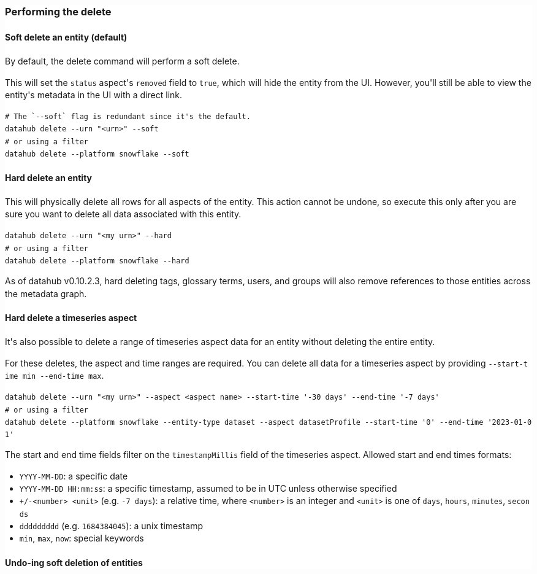 ### Performing the delete

#### Soft delete an entity (default)

By default, the delete command will perform a soft delete.

This will set the `status` aspect's `removed` field to `true`, which will hide the entity from the UI. However, you'll still be able to view the entity's metadata in the UI with a direct link.

```shell
# The `--soft` flag is redundant since it's the default.
datahub delete --urn "<urn>" --soft
# or using a filter
datahub delete --platform snowflake --soft
```

#### Hard delete an entity

This will physically delete all rows for all aspects of the entity. This action cannot be undone, so execute this only after you are sure you want to delete all data associated with this entity.

```shell
datahub delete --urn "<my urn>" --hard
# or using a filter
datahub delete --platform snowflake --hard
```

As of datahub v0.10.2.3, hard deleting tags, glossary terms, users, and groups will also remove references to those entities across the metadata graph.

#### Hard delete a timeseries aspect

It's also possible to delete a range of timeseries aspect data for an entity without deleting the entire entity.

For these deletes, the aspect and time ranges are required. You can delete all data for a timeseries aspect by providing `--start-time min --end-time max`.

```shell
datahub delete --urn "<my urn>" --aspect <aspect name> --start-time '-30 days' --end-time '-7 days'
# or using a filter
datahub delete --platform snowflake --entity-type dataset --aspect datasetProfile --start-time '0' --end-time '2023-01-01'
```

The start and end time fields filter on the `timestampMillis` field of the timeseries aspect. Allowed start and end times formats:

- `YYYY-MM-DD`: a specific date
- `YYYY-MM-DD HH:mm:ss`: a specific timestamp, assumed to be in UTC unless otherwise specified
- `+/-<number> <unit>` (e.g. `-7 days`): a relative time, where `<number>` is an integer and `<unit>` is one of `days`, `hours`, `minutes`, `seconds`
- `ddddddddd` (e.g. `1684384045`): a unix timestamp
- `min`, `max`, `now`: special keywords

#### Undo-ing soft deletion of entities
